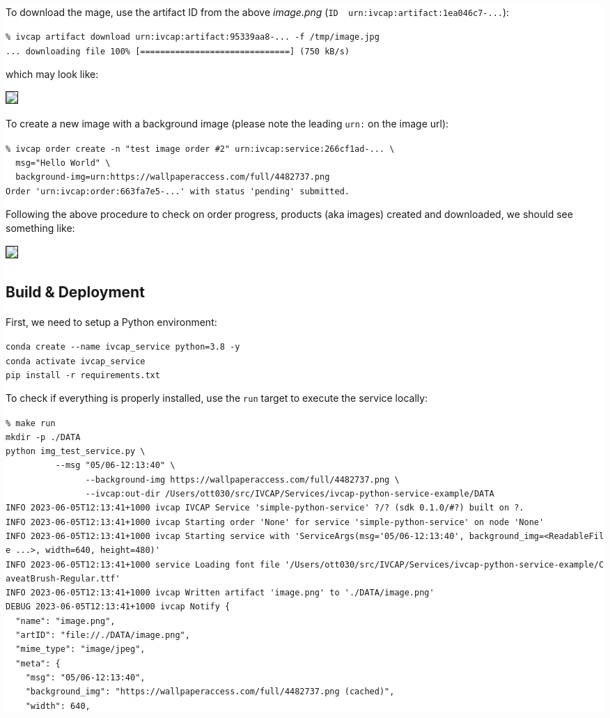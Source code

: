 To download the mage, use the artifact ID from the above _image.png_
(`ID  urn:ivcap:artifact:1ea046c7-...`):

```
% ivcap artifact download urn:ivcap:artifact:95339aa8-... -f /tmp/image.jpg
... downloading file 100% [==============================] (750 kB/s)
```

which may look like:

<div>
  <img src="./docs/image.jpg" style="border: 1px solid" width=400/>
</div>

To create a new image with a background image (please note the leading `urn:` on the image url):

```
% ivcap order create -n "test image order #2" urn:ivcap:service:266cf1ad-... \
  msg="Hello World" \
  background-img=urn:https://wallpaperaccess.com/full/4482737.png
Order 'urn:ivcap:order:663fa7e5-...' with status 'pending' submitted.
```

Following the above procedure to check on order progress, products (aka images) created and downloaded,
we should see something like:

<div>
  <img src="./docs/image-with-bg.png" style="border: 1px solid" width=400/>
</div>

## Build & Deployment

First, we need to setup a Python environment:

```
conda create --name ivcap_service python=3.8 -y
conda activate ivcap_service
pip install -r requirements.txt
```

To check if everything is properly installed, use the `run` target to execute the
service locally:

```
% make run
mkdir -p ./DATA
python img_test_service.py \
          --msg "05/06-12:13:40" \
                --background-img https://wallpaperaccess.com/full/4482737.png \
                --ivcap:out-dir /Users/ott030/src/IVCAP/Services/ivcap-python-service-example/DATA
INFO 2023-06-05T12:13:41+1000 ivcap IVCAP Service 'simple-python-service' ?/? (sdk 0.1.0/#?) built on ?.
INFO 2023-06-05T12:13:41+1000 ivcap Starting order 'None' for service 'simple-python-service' on node 'None'
INFO 2023-06-05T12:13:41+1000 ivcap Starting service with 'ServiceArgs(msg='05/06-12:13:40', background_img=<ReadableFile ...>, width=640, height=480)'
INFO 2023-06-05T12:13:41+1000 service Loading font file '/Users/ott030/src/IVCAP/Services/ivcap-python-service-example/CaveatBrush-Regular.ttf'
INFO 2023-06-05T12:13:41+1000 ivcap Written artifact 'image.png' to './DATA/image.png'
DEBUG 2023-06-05T12:13:41+1000 ivcap Notify {
  "name": "image.png",
  "artID": "file://./DATA/image.png",
  "mime_type": "image/jpeg",
  "meta": {
    "msg": "05/06-12:13:40",
    "background_img": "https://wallpaperaccess.com/full/4482737.png (cached)",
    "width": 640,
```